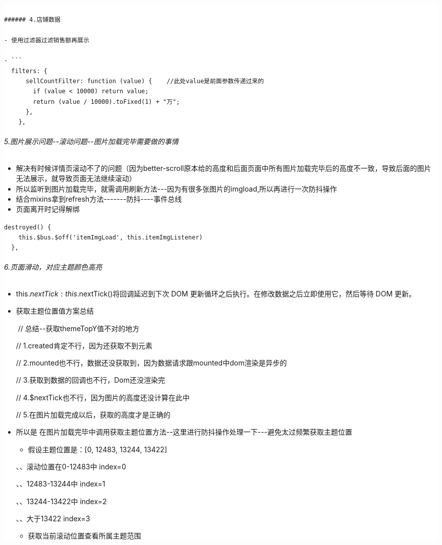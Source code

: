 ```

###### 4.店铺数据

- 使用过滤器过滤销售额再展示

- ```
  filters: {
      sellCountFilter: function (value) {    //此处value是前面参数传递过来的
        if (value < 10000) return value;
        return (value / 10000).toFixed(1) + "万";
      },
    },
  ```

###### 5.图片展示问题--滚动问题--图片加载完毕需要做的事情

- 解决有时候详情页滚动不了的问题（因为better-scroll原本给的高度和后面页面中所有图片加载完毕后的高度不一致，导致后面的图片无法展示，就导致页面无法继续滚动）
- 所以监听到图片加载完毕，就需调用刷新方法---因为有很多张图片的imgload,所以再进行一次防抖操作
- 结合mixins拿到refresh方法-------防抖----事件总线
- 页面离开时记得解绑

```
destroyed() {
    this.$bus.$off('itemImgLoad', this.itemImgListener)
  },
```

###### 6.页面滑动，对应主题颜色高亮

- this.$nextTick: this.$nextTick()将回调延迟到下次 DOM 更新循环之后执行。在修改数据之后立即使用它，然后等待 DOM 更新。 

- 获取主题位置值方案总结

  ​	// 总结--获取themeTopY值不对的地方

     // 1.created肯定不行，因为还获取不到元素

     // 2.mounted也不行，数据还没获取到，因为数据请求跟mounted中dom渲染是异步的

     // 3.获取到数据的回调也不行，Dom还没渲染完

     // 4.$nextTick也不行，因为图片的高度还没计算在此中

     // 5.在图片加载完成以后，获取的高度才是正确的

  

- 所以是 在图片加载完毕中调用获取主题位置方法--这里进行防抖操作处理一下---避免太过频繁获取主题位置

  - 假设主题位置是：[0, 12483, 13244, 13422]

  、、滚动位置在0-12483中   index=0 

  、、12483-13244中   index=1

  、、13244-13422中   index=2

  、、大于13422  index=3

  - 获取当前滚动位置查看所属主题范围

